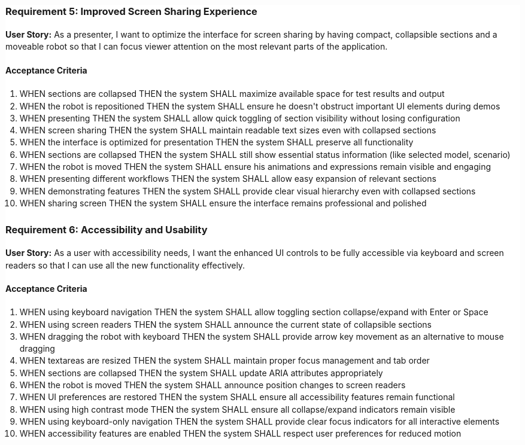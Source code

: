 ### Requirement 5: Improved Screen Sharing Experience

**User Story:** As a presenter, I want to optimize the interface for screen sharing by having compact, collapsible sections and a moveable robot so that I can focus viewer attention on the most relevant parts of the application.

#### Acceptance Criteria

1. WHEN sections are collapsed THEN the system SHALL maximize available space for test results and output
2. WHEN the robot is repositioned THEN the system SHALL ensure he doesn't obstruct important UI elements during demos
3. WHEN presenting THEN the system SHALL allow quick toggling of section visibility without losing configuration
4. WHEN screen sharing THEN the system SHALL maintain readable text sizes even with collapsed sections
5. WHEN the interface is optimized for presentation THEN the system SHALL preserve all functionality
6. WHEN sections are collapsed THEN the system SHALL still show essential status information (like selected model, scenario)
7. WHEN the robot is moved THEN the system SHALL ensure his animations and expressions remain visible and engaging
8. WHEN presenting different workflows THEN the system SHALL allow easy expansion of relevant sections
9. WHEN demonstrating features THEN the system SHALL provide clear visual hierarchy even with collapsed sections
10. WHEN sharing screen THEN the system SHALL ensure the interface remains professional and polished

### Requirement 6: Accessibility and Usability

**User Story:** As a user with accessibility needs, I want the enhanced UI controls to be fully accessible via keyboard and screen readers so that I can use all the new functionality effectively.

#### Acceptance Criteria

1. WHEN using keyboard navigation THEN the system SHALL allow toggling section collapse/expand with Enter or Space
2. WHEN using screen readers THEN the system SHALL announce the current state of collapsible sections
3. WHEN dragging the robot with keyboard THEN the system SHALL provide arrow key movement as an alternative to mouse dragging
4. WHEN textareas are resized THEN the system SHALL maintain proper focus management and tab order
5. WHEN sections are collapsed THEN the system SHALL update ARIA attributes appropriately
6. WHEN the robot is moved THEN the system SHALL announce position changes to screen readers
7. WHEN UI preferences are restored THEN the system SHALL ensure all accessibility features remain functional
8. WHEN using high contrast mode THEN the system SHALL ensure all collapse/expand indicators remain visible
9. WHEN using keyboard-only navigation THEN the system SHALL provide clear focus indicators for all interactive elements
10. WHEN accessibility features are enabled THEN the system SHALL respect user preferences for reduced motion
